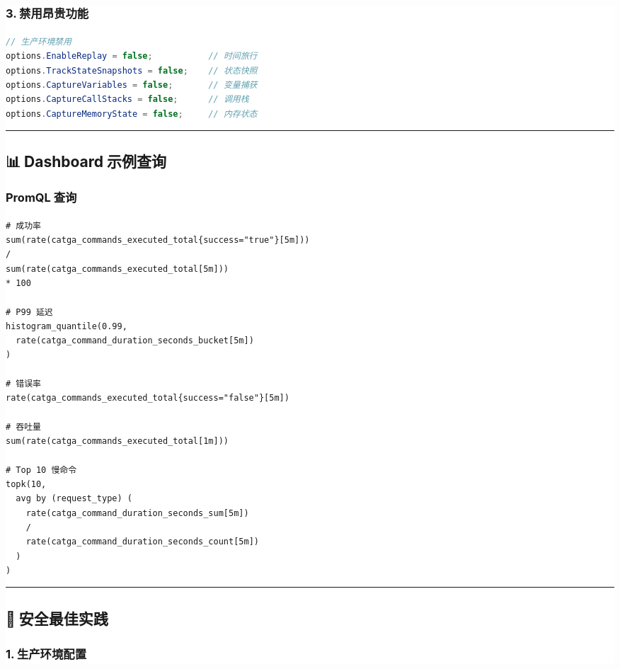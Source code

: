 ### 3. 禁用昂贵功能

```csharp
// 生产环境禁用
options.EnableReplay = false;           // 时间旅行
options.TrackStateSnapshots = false;    // 状态快照
options.CaptureVariables = false;       // 变量捕获
options.CaptureCallStacks = false;      // 调用栈
options.CaptureMemoryState = false;     // 内存状态
```

---

## 📊 Dashboard 示例查询

### PromQL 查询

```promql
# 成功率
sum(rate(catga_commands_executed_total{success="true"}[5m]))
/
sum(rate(catga_commands_executed_total[5m]))
* 100

# P99 延迟
histogram_quantile(0.99,
  rate(catga_command_duration_seconds_bucket[5m])
)

# 错误率
rate(catga_commands_executed_total{success="false"}[5m])

# 吞吐量
sum(rate(catga_commands_executed_total[1m]))

# Top 10 慢命令
topk(10,
  avg by (request_type) (
    rate(catga_command_duration_seconds_sum[5m])
    /
    rate(catga_command_duration_seconds_count[5m])
  )
)
```

---

## 🔐 安全最佳实践

### 1. 生产环境配置
